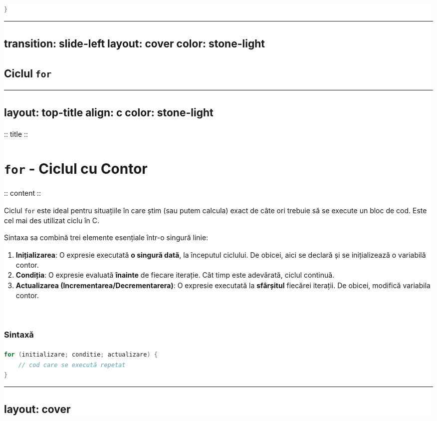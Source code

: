 ```c 
}
```

---
transition: slide-left
layout: cover
color: stone-light
---

## Ciclul `for`

---
layout: top-title
align: c
color: stone-light
---
:: title ::

# `for` - Ciclul cu Contor

:: content ::

Ciclul `for` este ideal pentru situațiile în care știm (sau putem calcula) exact de câte ori trebuie să se execute un bloc de cod. Este cel mai des utilizat ciclu în C.

Sintaxa sa combină trei elemente esențiale într-o singură linie:

<div class="ns-c-tight">

1.  **Inițializarea**: O expresie executată **o singură dată**, la începutul ciclului. De obicei, aici se declară și se inițializează o variabilă contor.
2.  **Condiția**: O expresie evaluată **înainte** de fiecare iterație. Cât timp este adevărată, ciclul continuă.
3.  **Actualizarea (Incrementarea/Decrementarera)**: O expresie executată la **sfârșitul** fiecărei iterații. De obicei, modifică variabila contor.

</div>
<br/>
<div class="neversink-stone-light-scheme bg-[var(--neversink-admon-bg-color)] p-4 rounded-lg border border-[var(--neversink-admon-border-color)]">
<h3 class="font-bold text-center text-[var(--neversink-text-color)]">Sintaxă</h3>

```c
for (initializare; conditie; actualizare) {
    // cod care se execută repetat
}
```
</div>

---
layout: cover
---
